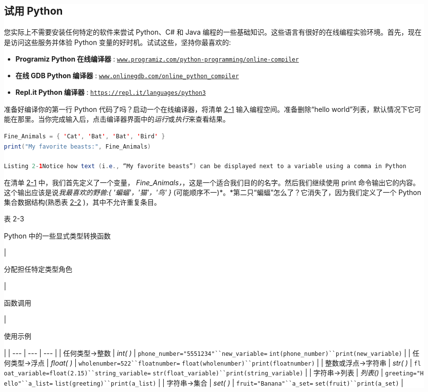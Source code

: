 ## 试用 Python

您实际上不需要安装任何特定的软件来尝试 Python、C# 和 Java 编程的一些基础知识。这些语言有很好的在线编程实验环境。首先，现在是访问这些服务并体验 Python 变量的好时机。试试这些，坚持你最喜欢的:

*   **Programiz Python 在线编译器** : [`www.programiz.com/python-programming/online-compiler`](http://www.programiz.com/python-programming/online-compiler)

*   **在线 GDB Python 编译器** : [`www.onlinegdb.com/online_python_compiler`](http://www.onlinegdb.com/online_python_compiler)

*   **Repl.it Python 编译器** : [`https://repl.it/languages/python3`](https://repl.it/languages/python3)

准备好编译你的第一行 Python 代码了吗？启动一个在线编译器，将清单 [2-1](#PC1) 输入编程空间。准备删除“hello world”列表，默认情况下它可能在那里。当你完成输入后，点击编译器界面中的*运行*或*执行*来查看结果。

```java
Fine_Animals = { 'Cat', 'Bat', 'Bat', 'Bird' }
print("My favorite beasts:", Fine_Animals)

Listing 2-1Notice how text (i.e., “My favorite beasts”) can be displayed next to a variable using a comma in Python

```

在清单 [2-1](#PC1) 中，我们首先定义了一个变量， *Fine_Animals，*，这是一个适合我们目的的名字。然后我们继续使用 print 命令输出它的内容。这个输出应该是说*我最喜欢的野兽:{ '蝙蝠'，'猫'，'鸟' }* (可能顺序不一)*。*第二只“蝙蝠”怎么了？它消失了，因为我们定义了一个 Python 集合数据结构(熟悉表 [2-2](#Tab2) )，其中不允许重复条目。

表 2-3

Python 中的一些显式类型转换函数

<colgroup><col class="tcol1 align-left"> <col class="tcol2 align-left"> <col class="tcol3 align-left"></colgroup> 
| 

分配担任特定类型角色

 | 

函数调用

 | 

使用示例

 |
| --- | --- | --- |
| 任何类型→整数 | *int( )* | `phone_number="5551234"``new_variable=` `int(phone_number)``print(new_variable)` |
| 任何类型→浮点 | *float( )* | `wholenumber=522``floatnumber=` `float(wholenumber)``print(floatnumber)` |
| 整数或浮点→字符串 | *str( )* | `float_variable=float(2.15)``string_variable=` `str(float_variable)``print(string_variable)` |
| 字符串→列表 | *列表()* | `greeting="Hello"``a_list=` `list(greeting)``print(a_list)` |
| 字符串→集合 | *set( )* | `fruit="Banana"``a_set=` `set(fruit)``print(a_set)` |
